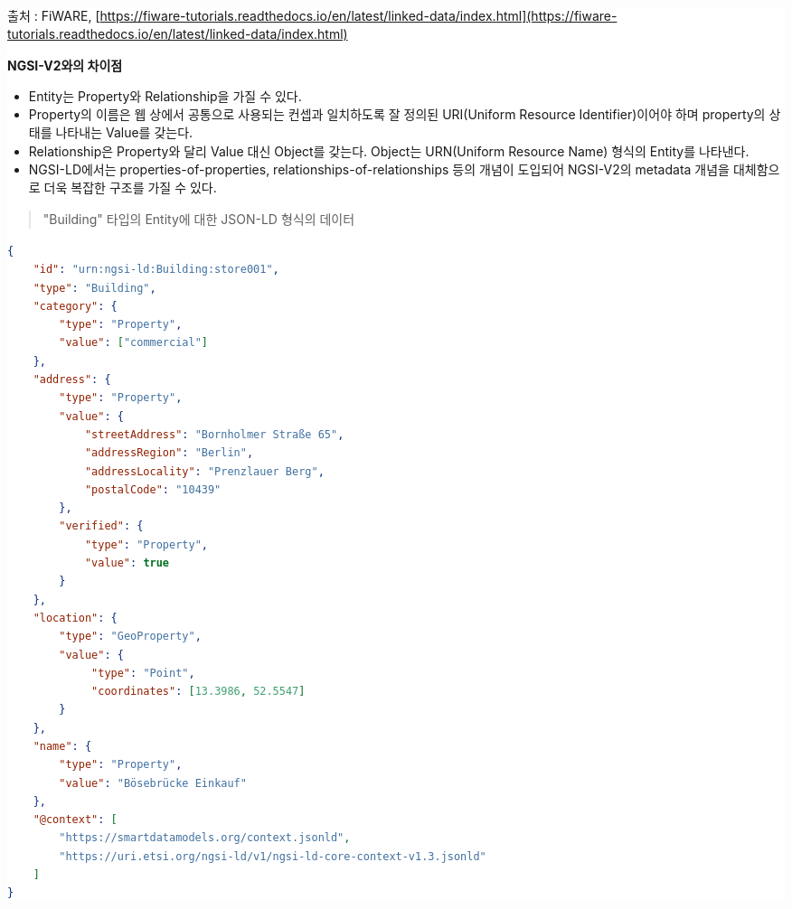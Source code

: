 출처 : FiWARE, [https://fiware-tutorials.readthedocs.io/en/latest/linked-data/index.html](https://fiware-tutorials.readthedocs.io/en/latest/linked-data/index.html)

**NGSI-V2와의 차이점**

- Entity는 Property와 Relationship을 가질 수 있다.
- Property의 이름은 웹 상에서 공통으로 사용되는 컨셉과 일치하도록 잘 정의된 URI(Uniform Resource Identifier)이어야 하며 property의 상태를 나타내는 Value를 갖는다.
- Relationship은 Property와 달리 Value 대신 Object를 갖는다. Object는 URN(Uniform Resource Name) 형식의 Entity를 나타낸다.
- NGSI-LD에서는 properties-of-properties, relationships-of-relationships 등의 개념이 도입되어 NGSI-V2의 metadata 개념을 대체함으로 더욱 복잡한 구조를 가질 수 있다.

> "Building" 타입의 Entity에 대한 JSON-LD 형식의 데이터

```json
{
    "id": "urn:ngsi-ld:Building:store001",
    "type": "Building",
    "category": {
        "type": "Property",
        "value": ["commercial"]
    },
    "address": {
        "type": "Property",
        "value": {
            "streetAddress": "Bornholmer Straße 65",
            "addressRegion": "Berlin",
            "addressLocality": "Prenzlauer Berg",
            "postalCode": "10439"
        },
        "verified": {
            "type": "Property",
            "value": true
        }
    },
    "location": {
        "type": "GeoProperty",
        "value": {
             "type": "Point",
             "coordinates": [13.3986, 52.5547]
        }
    },
    "name": {
        "type": "Property",
        "value": "Bösebrücke Einkauf"
    },
    "@context": [
        "https://smartdatamodels.org/context.jsonld",
        "https://uri.etsi.org/ngsi-ld/v1/ngsi-ld-core-context-v1.3.jsonld"
    ]
}
```
